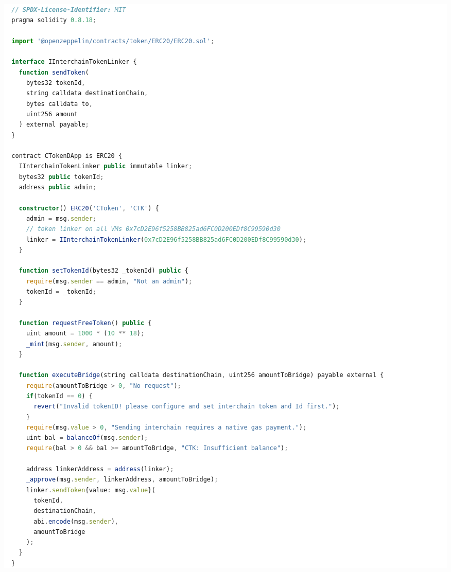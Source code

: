 ```ts
  // SPDX-License-Identifier: MIT
  pragma solidity 0.8.18;

  import '@openzeppelin/contracts/token/ERC20/ERC20.sol';

  interface IInterchainTokenLinker {
    function sendToken(
      bytes32 tokenId,
      string calldata destinationChain,
      bytes calldata to,
      uint256 amount
    ) external payable;
  }

  contract CTokenDApp is ERC20 {
    IInterchainTokenLinker public immutable linker;
    bytes32 public tokenId;
    address public admin;

    constructor() ERC20('CToken', 'CTK') {
      admin = msg.sender;
      // token linker on all VMs 0x7cD2E96f5258BB825ad6FC0D200EDf8C99590d30
      linker = IInterchainTokenLinker(0x7cD2E96f5258BB825ad6FC0D200EDf8C99590d30);
    }

    function setTokenId(bytes32 _tokenId) public {
      require(msg.sender == admin, "Not an admin");
      tokenId = _tokenId;
    }

    function requestFreeToken() public {
      uint amount = 1000 * (10 ** 18);
      _mint(msg.sender, amount);
    }

    function executeBridge(string calldata destinationChain, uint256 amountToBridge) payable external {
      require(amountToBridge > 0, "No request");
      if(tokenId == 0) {
        revert("Invalid tokenID! please configure and set interchain token and Id first.");
      }
      require(msg.value > 0, "Sending interchain requires a native gas payment.");
      uint bal = balanceOf(msg.sender);
      require(bal > 0 && bal >= amountToBridge, "CTK: Insufficient balance");

      address linkerAddress = address(linker);
      _approve(msg.sender, linkerAddress, amountToBridge);
      linker.sendToken{value: msg.value}(
        tokenId,
        destinationChain,
        abi.encode(msg.sender),
        amountToBridge
      );
    }
  }

```
